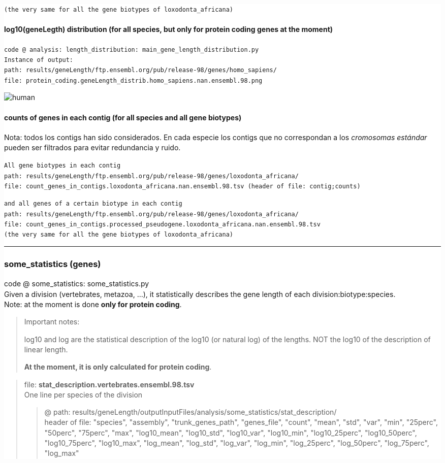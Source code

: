 ```file_description
(the very same for all the gene biotypes of loxodonta_africana)
```
#### log10(geneLegth) distribution (for all species, but only for protein coding genes at the moment)

```file_description
code @ analysis: length_distribution: main_gene_length_distribution.py   
Instance of output:
path: results/geneLength/ftp.ensembl.org/pub/release-98/genes/homo_sapiens/
file: protein_coding.geneLength_distrib.homo_sapiens.nan.ensembl.98.png
```
<img src="/Users/enriquem.muro/PycharmProjects/geneLength/image/README_DATA/protein_coding.geneLength_distrib.homo_sapiens.nan.ensembl.98.png" alt="human" width="500" height="400">


#### counts of genes in each contig (for all species and all gene biotypes)
Nota: todos los contigs han sido considerados. En cada especie los contigs que no correspondan a los *cromosomas estándar* pueden ser filtrados para evitar redundancia y ruido. 

```file_description
All gene biotypes in each contig  
path: results/geneLength/ftp.ensembl.org/pub/release-98/genes/loxodonta_africana/
file: count_genes_in_contigs.loxodonta_africana.nan.ensembl.98.tsv (header of file: contig;counts)
```
```file_description
and all genes of a certain biotype in each contig
path: results/geneLength/ftp.ensembl.org/pub/release-98/genes/loxodonta_africana/
file: count_genes_in_contigs.processed_pseudogene.loxodonta_africana.nan.ensembl.98.tsv
(the very same for all the gene biotypes of loxodonta_africana)
```

----
### some_statistics (genes)
code @ some_statistics: some_statistics.py  
Given a division (vertebrates, metazoa, ...), it statistically describes the gene length of each division:biotype:species.  
Note: at the moment is done **only for protein coding**.

> Important notes: 
> 
> log10 and log are the statistical description of the log10 (or natural log) of the lengths. NOT the log10 
> of the description of linear length.
>
>  **At the moment, it is only calculated for protein coding**.

> file: **stat_description.vertebrates.ensembl.98.tsv**  
> One line per species of the division
>>@ path: results/geneLength/outputInputFiles/analysis/some_statistics/stat_description/  
>>header of file: "species", "assembly", "trunk_genes_path", "genes_file", "count", "mean", "std", "var", "min", "25perc", "50perc", "75perc", "max", "log10_mean", "log10_std", "log10_var", "log10_min", "log10_25perc", "log10_50perc", "log10_75perc", "log10_max", "log_mean", "log_std", "log_var", "log_min", "log_25perc", "log_50perc", "log_75perc", "log_max"  
